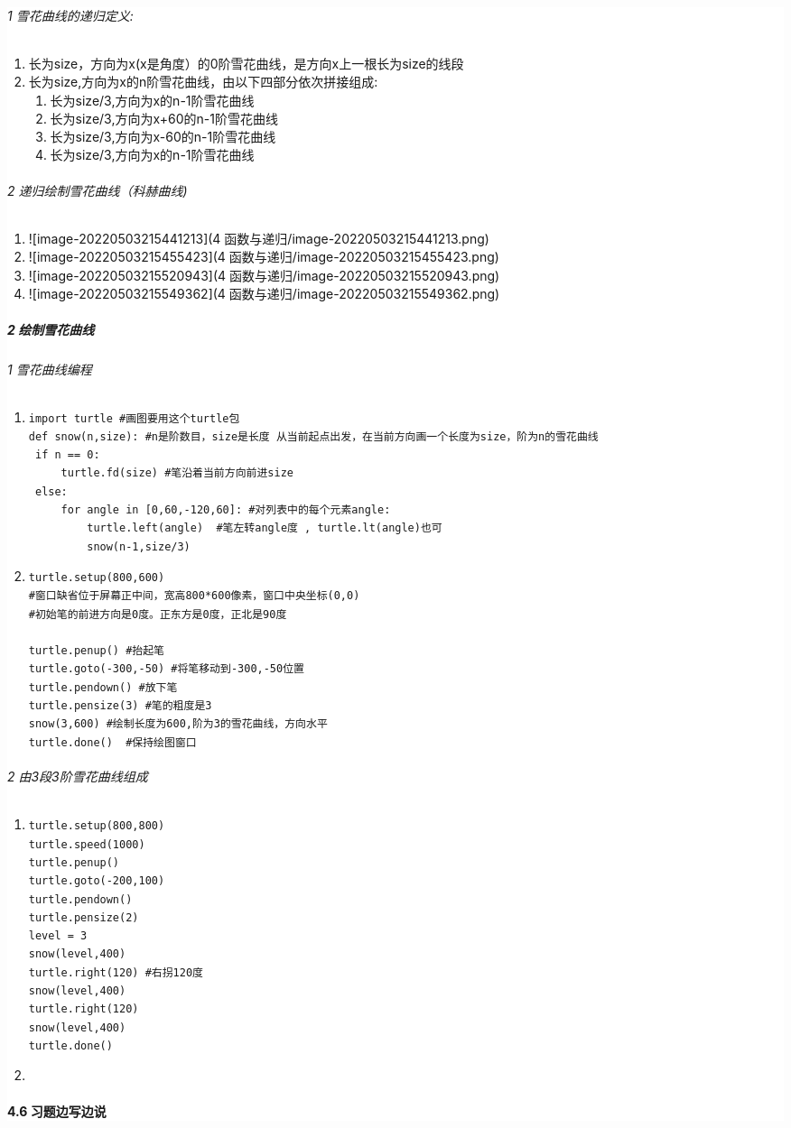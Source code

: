 ###### 1 雪花曲线的递归定义:

1.  长为size，方向为x(x是角度）的0阶雪花曲线，是方向x上一根长为size的线段
2. 长为size,方向为x的n阶雪花曲线，由以下四部分依次拼接组成:
   1. 长为size/3,方向为x的n-1阶雪花曲线
   2. 长为size/3,方向为x+60的n-1阶雪花曲线
   3. 长为size/3,方向为x-60的n-1阶雪花曲线
   4. 长为size/3,方向为x的n-1阶雪花曲线

###### 2 递归绘制雪花曲线（科赫曲线)

1. ![image-20220503215441213](4 函数与递归/image-20220503215441213.png)
2. ![image-20220503215455423](4 函数与递归/image-20220503215455423.png)
3. ![image-20220503215520943](4 函数与递归/image-20220503215520943.png)
4. ![image-20220503215549362](4 函数与递归/image-20220503215549362.png)

##### 2 绘制雪花曲线

###### 1 雪花曲线编程

1. ```
   import turtle #画图要用这个turtle包
   def snow(n,size): #n是阶数目，size是长度 从当前起点出发，在当前方向画一个长度为size，阶为n的雪花曲线
   	if n == 0:
   		turtle.fd(size) #笔沿着当前方向前进size
   	else:
   		for angle in [0,60,-120,60]: #对列表中的每个元素angle:
   			turtle.left(angle)  #笔左转angle度 , turtle.lt(angle)也可
   			snow(n-1,size/3)
   ```

2. ```
   turtle.setup(800,600)
   #窗口缺省位于屏幕正中间，宽高800*600像素，窗口中央坐标(0,0)
   #初始笔的前进方向是0度。正东方是0度，正北是90度
   
   turtle.penup() #抬起笔
   turtle.goto(-300,-50) #将笔移动到-300,-50位置
   turtle.pendown() #放下笔
   turtle.pensize(3) #笔的粗度是3
   snow(3,600) #绘制长度为600,阶为3的雪花曲线，方向水平
   turtle.done()  #保持绘图窗口
   ```

###### 2 由3段3阶雪花曲线组成

1. ```
   turtle.setup(800,800)
   turtle.speed(1000)
   turtle.penup()
   turtle.goto(-200,100)
   turtle.pendown()
   turtle.pensize(2)
   level = 3
   snow(level,400)
   turtle.right(120) #右拐120度
   snow(level,400)
   turtle.right(120)
   snow(level,400)
   turtle.done()
   ```

2. 

#### 4.6 习题边写边说